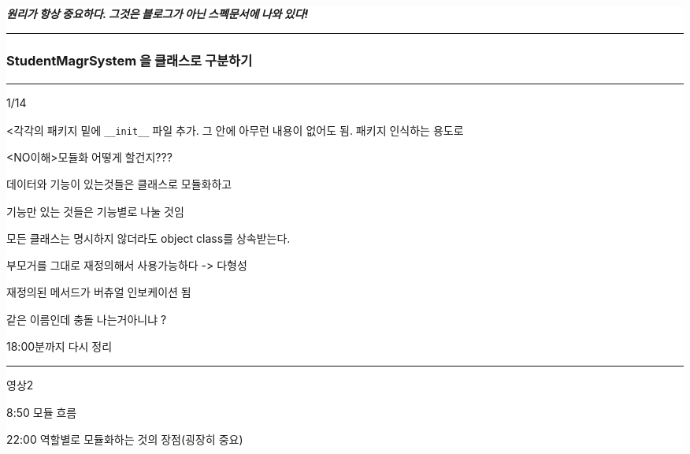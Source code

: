 
***원리가 항상 중요하다. 그것은 블로그가 아닌 스펙문서에 나와 있다!***





***





### StudentMagrSystem 을 클래스로 구분하기







***

1/14



<각각의 패키지 밑에 `__init__` 파일 추가. 그 안에 아무런 내용이 없어도 됨. 패키지 인식하는 용도로



<NO이해>모듈화 어떻게 할건지???

데이터와 기능이 있는것들은 클래스로 모듈화하고

기능만 있는 것들은 기능별로 나눌 것임







모든 클래스는 명시하지 않더라도 object class를  상속받는다.

부모거를 그대로 재정의해서 사용가능하다 -> 다형성

재정의된 메서드가 버츄얼 인보케이션 됨

같은 이름인데 충돌 나는거아니냐 ?







18:00분까지 다시 정리

***

영상2





8:50 모듈 흐름





22:00 역할별로 모듈화하는 것의 장점(굉장히 중요)
